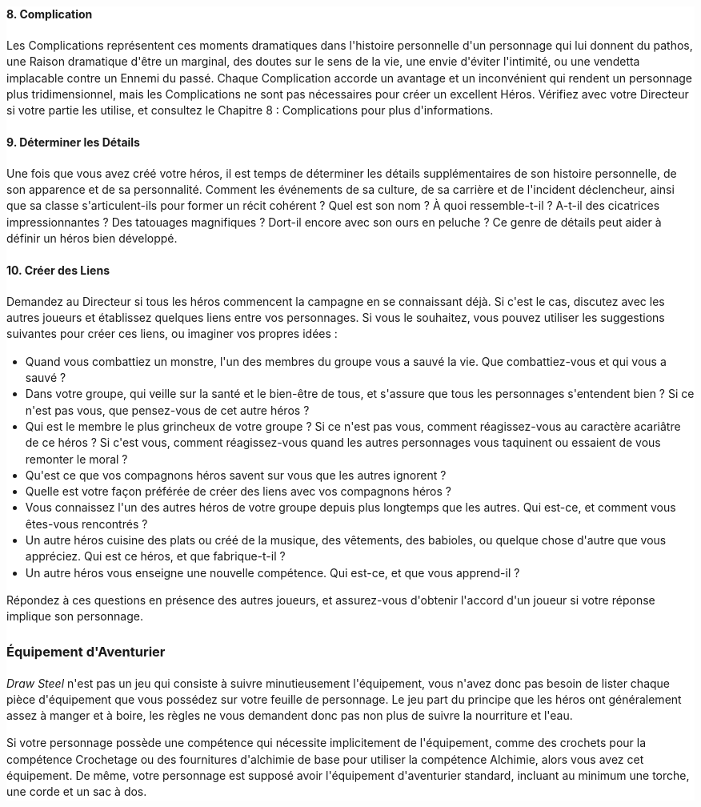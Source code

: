 #### 8. Complication

Les Complications représentent ces moments dramatiques dans l'histoire personnelle d'un personnage qui lui donnent du pathos, une Raison dramatique d'être un marginal, des doutes sur le sens de la vie, une envie d'éviter l'intimité, ou une vendetta implacable contre un Ennemi du passé. Chaque Complication accorde un avantage et un inconvénient qui rendent un personnage plus tridimensionnel, mais les Complications ne sont pas nécessaires pour créer un excellent Héros. Vérifiez avec votre Directeur si votre partie les utilise, et consultez le Chapitre 8 : Complications pour plus d'informations.

#### 9. Déterminer les Détails

Une fois que vous avez créé votre héros, il est temps de déterminer les détails supplémentaires de son histoire personnelle, de son apparence et de sa personnalité. Comment les événements de sa culture, de sa carrière et de l'incident déclencheur, ainsi que sa classe s'articulent-ils pour former un récit cohérent ? Quel est son nom ? À quoi ressemble-t-il ? A-t-il des cicatrices impressionnantes ? Des tatouages magnifiques ? Dort-il encore avec son ours en peluche ? Ce genre de détails peut aider à définir un héros bien développé.

#### 10. Créer des Liens

Demandez au Directeur si tous les héros commencent la campagne en se connaissant déjà. Si c'est le cas, discutez avec les autres joueurs et établissez quelques liens entre vos personnages. Si vous le souhaitez, vous pouvez utiliser les suggestions suivantes pour créer ces liens, ou imaginer vos propres idées :

- Quand vous combattiez un monstre, l'un des membres du groupe vous a sauvé la vie. Que combattiez-vous et qui vous a sauvé ?
- Dans votre groupe, qui veille sur la santé et le bien-être de tous, et s'assure que tous les personnages s'entendent bien ? Si ce n'est pas vous, que pensez-vous de cet autre héros ?
- Qui est le membre le plus grincheux de votre groupe ? Si ce n'est pas vous, comment réagissez-vous au caractère acariâtre de ce héros ? Si c'est vous, comment réagissez-vous quand les autres personnages vous taquinent ou essaient de vous remonter le moral ?
- Qu'est ce que vos compagnons héros savent sur vous que les autres ignorent ?
- Quelle est votre façon préférée de créer des liens avec vos compagnons héros ?
- Vous connaissez l'un des autres héros de votre groupe depuis plus longtemps que les autres. Qui est-ce, et comment vous êtes-vous rencontrés ?
- Un autre héros cuisine des plats ou créé de la musique, des vêtements, des babioles, ou quelque chose d'autre que vous appréciez. Qui est ce héros, et que fabrique-t-il ?
- Un autre héros vous enseigne une nouvelle compétence. Qui est-ce, et que vous apprend-il ?

Répondez à ces questions en présence des autres joueurs, et assurez-vous d'obtenir l'accord d'un joueur si votre réponse implique son personnage.

### Équipement d'Aventurier

*Draw Steel* n'est pas un jeu qui consiste à suivre minutieusement l'équipement, vous n'avez donc pas besoin de lister chaque pièce d'équipement que vous possédez sur votre feuille de personnage. Le jeu part du principe que les héros ont généralement assez à manger et à boire, les règles ne vous demandent donc pas non plus de suivre la nourriture et l'eau.

Si votre personnage possède une compétence qui nécessite implicitement de l'équipement, comme des crochets pour la compétence Crochetage ou des fournitures d'alchimie de base pour utiliser la compétence Alchimie, alors vous avez cet équipement. De même, votre personnage est supposé avoir l'équipement d'aventurier standard, incluant au minimum une torche, une corde et un sac à dos.
